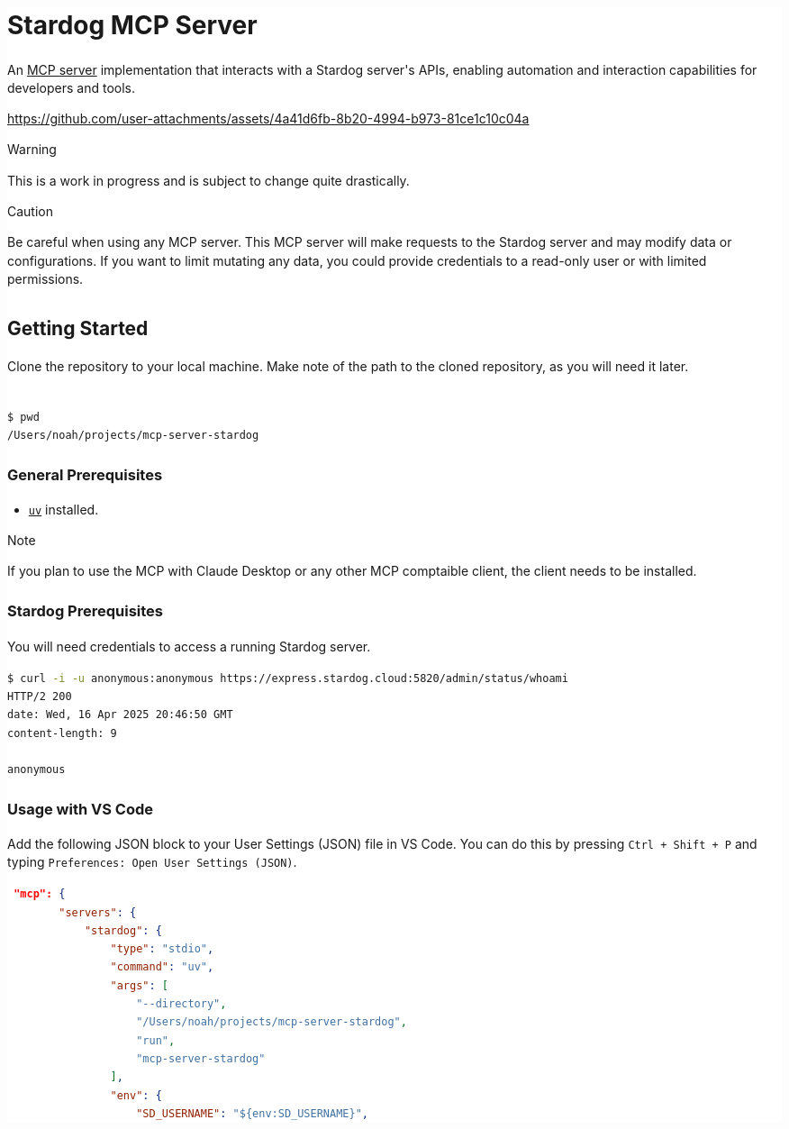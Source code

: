 # Stardog MCP Server

An [MCP server](https://modelcontextprotocol.io/introduction) implementation that interacts with a Stardog server's APIs, enabling automation
and interaction capabilities for developers and tools.

https://github.com/user-attachments/assets/4a41d6fb-8b20-4994-b973-81ce1c10c04a

> [!WARNING]
> This is a work in progress and is subject to change quite drastically.

> [!CAUTION]
> Be careful when using any MCP server. This MCP server will make requests to the Stardog server and may modify data or configurations. If you want to limit mutating any data, you could provide credentials to a read-only user or with limited permissions.

## Getting Started

Clone the repository to your local machine. Make note of the path to the cloned repository, as you will need it later.

```bash

$ pwd
/Users/noah/projects/mcp-server-stardog
```

### General Prerequisites

- [`uv`](https://docs.astral.sh/uv/) installed.

> [!NOTE]
> If you plan to use the MCP with Claude Desktop or any other MCP comptaible client, the client needs to be installed.

### Stardog Prerequisites

You will need credentials to access a running Stardog server.

```bash
$ curl -i -u anonymous:anonymous https://express.stardog.cloud:5820/admin/status/whoami
HTTP/2 200
date: Wed, 16 Apr 2025 20:46:50 GMT
content-length: 9

anonymous
```

### Usage with VS Code

Add the following JSON block to your User Settings (JSON) file in VS Code. You can do this by pressing `Ctrl + Shift + P` and typing `Preferences: Open User Settings (JSON)`.

```json
 "mcp": {
        "servers": {
            "stardog": {
                "type": "stdio",
                "command": "uv",
                "args": [
                    "--directory",
                    "/Users/noah/projects/mcp-server-stardog",
                    "run",
                    "mcp-server-stardog"
                ],
                "env": {
                    "SD_USERNAME": "${env:SD_USERNAME}",
```